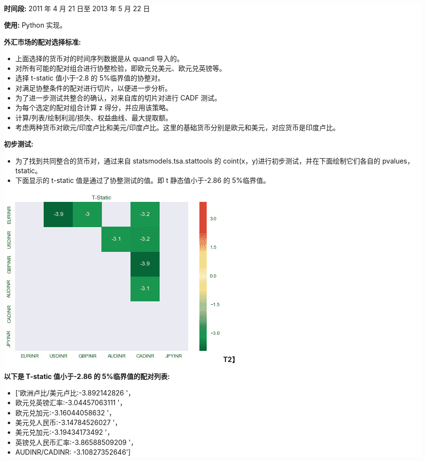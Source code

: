 **时间段:** 2011 年 4 月 21 日至 2013 年 5 月 22 日

**使用:** Python 实现。

**外汇市场的配对选择标准:**

*   上面选择的货币对的时间序列数据是从 quandl 导入的。
*   对所有可能的配对组合进行协整检验，即欧元兑美元、欧元兑英镑等。
*   选择 t-static 值小于-2.8 的 5%临界值的协整对。
*   对满足协整条件的配对进行切片，以便进一步分析。
*   为了进一步测试共整合的确认，对来自库的切片对进行 CADF 测试。
*   为每个选定的配对组合计算 z 得分，并应用该策略。
*   计算/列表/绘制利润/损失、权益曲线、最大提取额。
*   考虑两种货币对欧元/印度卢比和美元/印度卢比。这里的基础货币分别是欧元和美元，对应货币是印度卢比。

**初步测试:**

*   为了找到共同整合的货币对，通过来自 statsmodels.tsa.stattools 的 coint(x，y)进行初步测试，并在下面绘制它们各自的 pvalues，tstatic。
*   下面显示的 t-static 值是通过了协整测试的值。即 t 静态值小于-2.86 的 5%临界值。

**![pairs trading fx trading](img/de4f475982aeb0f56888607af0e414ef.png)T2】**

**以下是 T-static 值小于-2.86 的 5%临界值的配对列表:**

*   ['欧洲卢比/美元卢比:-3.892142826 '，
*   欧元兑英镑汇率:-3.04457063111 '，
*   欧元兑加元:-3.16044058632 '，
*   美元兑人民币:-3.14784526027 '，
*   美元兑加元:-3.19434173492 '，
*   英镑兑人民币汇率:-3.86588509209 '，
*   AUDINR/CADINR: -3.10827352646']
